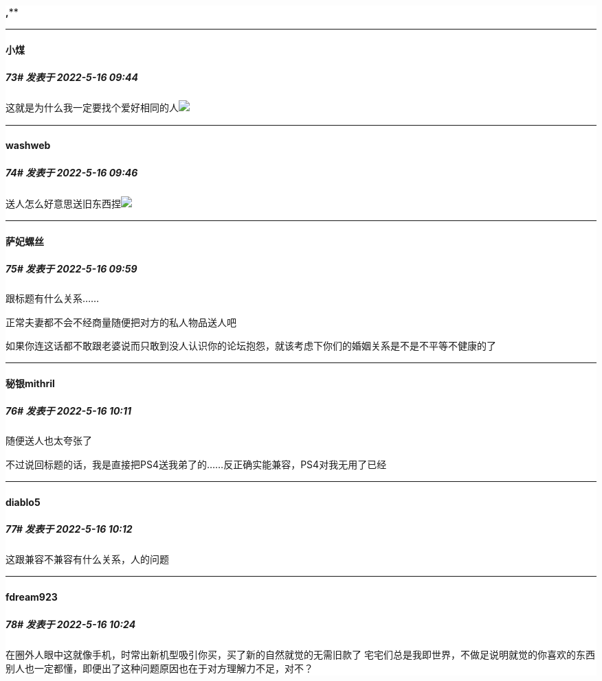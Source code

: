 **,****

*****

####  小煤  
##### 73#       发表于 2022-5-16 09:44

这就是为什么我一定要找个爱好相同的人<img src="https://static.saraba1st.com/image/smiley/face2017/001.png" referrerpolicy="no-referrer">

*****

####  washweb  
##### 74#       发表于 2022-5-16 09:46

送人怎么好意思送旧东西捏<img src="https://static.saraba1st.com/image/smiley/face2017/065.png" referrerpolicy="no-referrer">



*****

####  萨妃螺丝  
##### 75#       发表于 2022-5-16 09:59

跟标题有什么关系……

正常夫妻都不会不经商量随便把对方的私人物品送人吧

如果你连这话都不敢跟老婆说而只敢到没人认识你的论坛抱怨，就该考虑下你们的婚姻关系是不是不平等不健康的了



*****

####  秘银mithril  
##### 76#       发表于 2022-5-16 10:11

随便送人也太夸张了

不过说回标题的话，我是直接把PS4送我弟了的……反正确实能兼容，PS4对我无用了已经

*****

####  diablo5  
##### 77#       发表于 2022-5-16 10:12

这跟兼容不兼容有什么关系，人的问题



*****

####  fdream923  
##### 78#       发表于 2022-5-16 10:24

在圈外人眼中这就像手机，时常出新机型吸引你买，买了新的自然就觉的无需旧款了
宅宅们总是我即世界，不做足说明就觉的你喜欢的东西别人也一定都懂，即便出了这种问题原因也在于对方理解力不足，对不？
